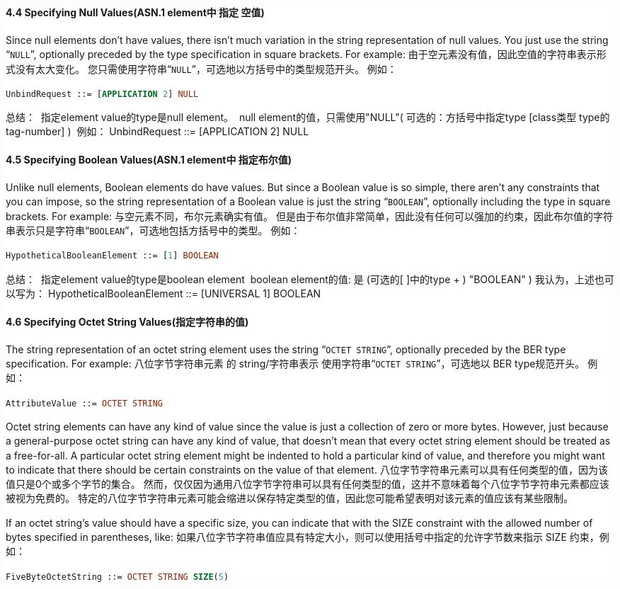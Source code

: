 

#### 4.4 Specifying Null Values(ASN.1 element中 指定 空值)

Since null elements don’t have values, there isn’t much variation in the string representation of null values. You just use the string “`NULL`”, optionally preceded by the type specification in square brackets. For example:
由于空元素没有值，因此空值的字符串表示形式没有太大变化。 您只需使用字符串“`NULL`”，可选地以方括号中的类型规范开头。 例如：
```ASN.1
UnbindRequest ::= [APPLICATION 2] NULL
```
总结： 
​	指定element value的type是null element。
​	null element的值，只需使用"NULL"( 可选的：方括号中指定type [class类型  type的tag-number] )
​	例如： UnbindRequest ::= [APPLICATION 2] NULL




#### 4.5 Specifying Boolean Values(ASN.1 element中 指定布尔值)

Unlike null elements, Boolean elements do have values. But since a Boolean value is so simple, there aren’t any constraints that you can impose, so the string representation of a Boolean value is just the string “`BOOLEAN`”, optionally including the type in square brackets. For example:
与空元素不同，布尔元素确实有值。 但是由于布尔值非常简单，因此没有任何可以强加的约束，因此布尔值的字符串表示只是字符串“`BOOLEAN`”，可选地包括方括号中的类型。 例如：
```ASN.1
HypotheticalBooleanElement ::= [1] BOOLEAN
```
总结： 
​	指定element value的type是boolean element
​	boolean element的值: 是 (可选的[ ]中的type  + ) "BOOLEAN"   ) 
​		我认为，上述也可以写为： HypotheticalBooleanElement ::= [UNIVERSAL 1] BOOLEAN



#### 4.6 Specifying Octet String Values(指定字符串的值)

The string representation of an octet string element uses the string “`OCTET STRING`”, optionally preceded by the BER type specification. For example:
八位字节字符串元素 的 string/字符串表示 使用字符串“`OCTET STRING`”，可选地以 BER type规范开头。 例如：
```ASN.1
AttributeValue ::= OCTET STRING
```

Octet string elements can have any kind of value since the value is just a collection of zero or more bytes. However, just because a general-purpose octet string can have any kind of value, that doesn’t mean that every octet string element should be treated as a free-for-all. A particular octet string element might be indented to hold a particular kind of value, and therefore you might want to indicate that there should be certain constraints on the value of that element.
八位字节字符串元素可以具有任何类型的值，因为该值只是0个或多个字节的集合。 然而，仅仅因为通用八位字节字符串可以具有任何类型的值，这并不意味着每个八位字节字符串元素都应该被视为免费的。 特定的八位字节字符串元素可能会缩进以保存特定类型的值，因此您可能希望表明对该元素的值应该有某些限制。

If an octet string’s value should have a specific size, you can indicate that with the SIZE constraint with the allowed number of bytes specified in parentheses, like:
如果八位字节字符串值应具有特定大小，则可以使用括号中指定的允许字节数来指示 SIZE 约束，例如：
```ASN.1
FiveByteOctetString ::= OCTET STRING SIZE(5)
```
